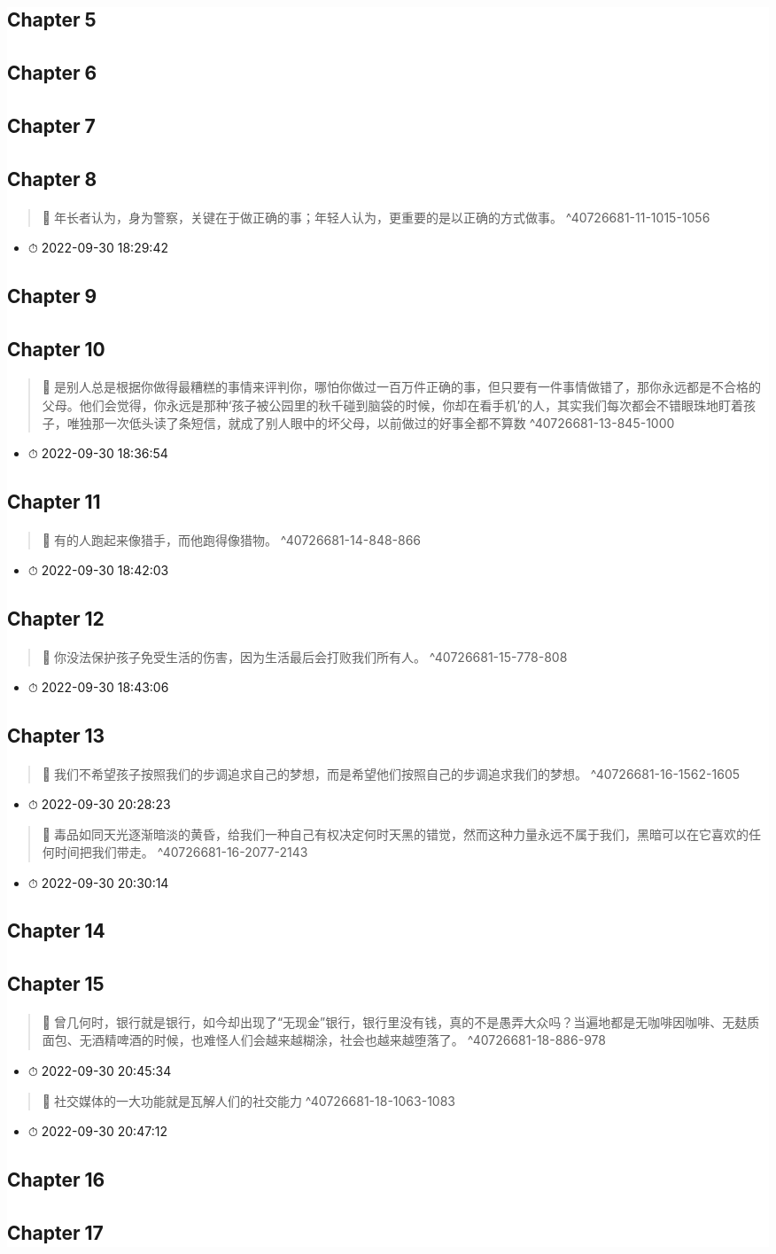 ## Chapter 5

## Chapter 6

## Chapter 7

## Chapter 8

> 📌 年长者认为，身为警察，关键在于做正确的事；年轻人认为，更重要的是以正确的方式做事。 ^40726681-11-1015-1056
- ⏱ 2022-09-30 18:29:42 
## Chapter 9

## Chapter 10

> 📌 是别人总是根据你做得最糟糕的事情来评判你，哪怕你做过一百万件正确的事，但只要有一件事情做错了，那你永远都是不合格的父母。他们会觉得，你永远是那种‘孩子被公园里的秋千碰到脑袋的时候，你却在看手机’的人，其实我们每次都会不错眼珠地盯着孩子，唯独那一次低头读了条短信，就成了别人眼中的坏父母，以前做过的好事全都不算数 ^40726681-13-845-1000
- ⏱ 2022-09-30 18:36:54 
## Chapter 11

> 📌 有的人跑起来像猎手，而他跑得像猎物。 ^40726681-14-848-866
- ⏱ 2022-09-30 18:42:03 
## Chapter 12

> 📌 你没法保护孩子免受生活的伤害，因为生活最后会打败我们所有人。 ^40726681-15-778-808
- ⏱ 2022-09-30 18:43:06 
## Chapter 13

> 📌 我们不希望孩子按照我们的步调追求自己的梦想，而是希望他们按照自己的步调追求我们的梦想。 ^40726681-16-1562-1605
- ⏱ 2022-09-30 20:28:23 
> 📌 毒品如同天光逐渐暗淡的黄昏，给我们一种自己有权决定何时天黑的错觉，然而这种力量永远不属于我们，黑暗可以在它喜欢的任何时间把我们带走。 ^40726681-16-2077-2143
- ⏱ 2022-09-30 20:30:14 
## Chapter 14

## Chapter 15

> 📌 曾几何时，银行就是银行，如今却出现了“无现金”银行，银行里没有钱，真的不是愚弄大众吗？当遍地都是无咖啡因咖啡、无麸质面包、无酒精啤酒的时候，也难怪人们会越来越糊涂，社会也越来越堕落了。 ^40726681-18-886-978
- ⏱ 2022-09-30 20:45:34 
> 📌 社交媒体的一大功能就是瓦解人们的社交能力 ^40726681-18-1063-1083
- ⏱ 2022-09-30 20:47:12 
## Chapter 16

## Chapter 17
